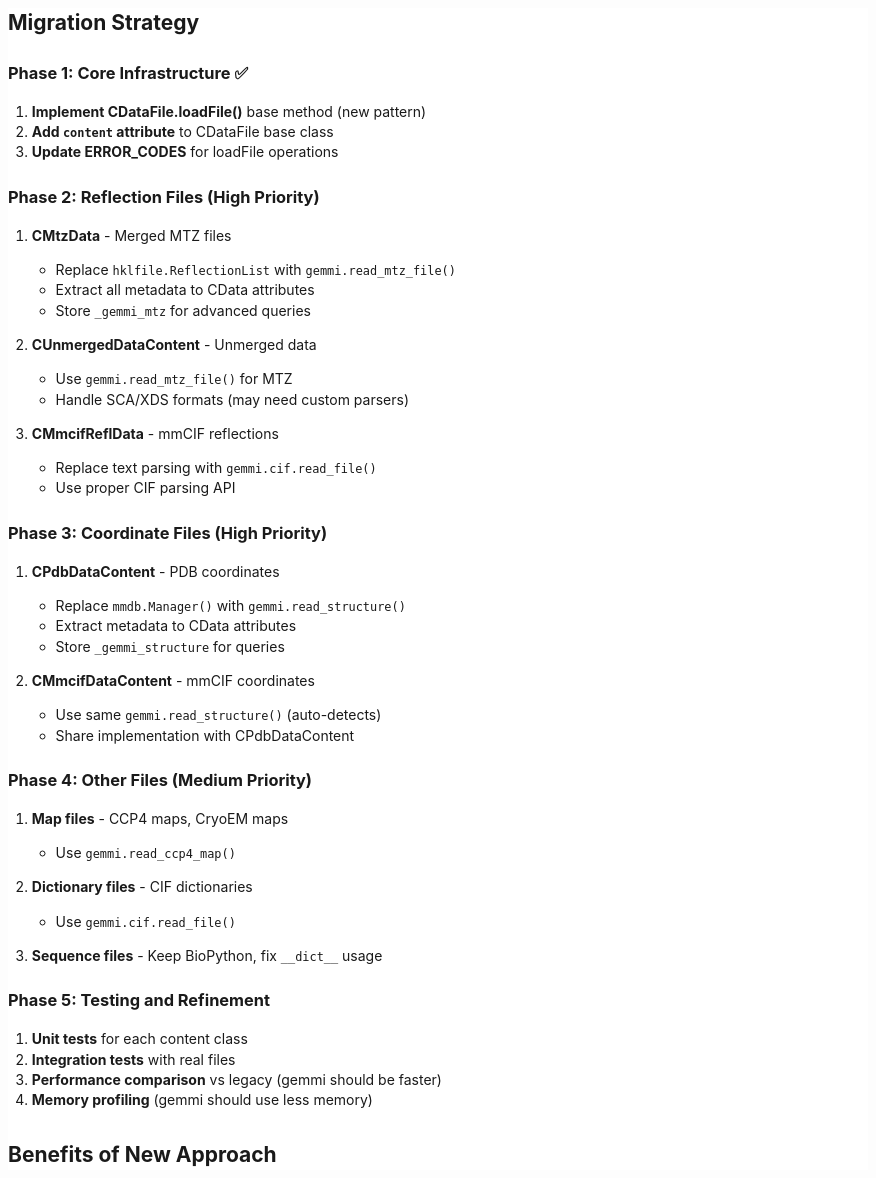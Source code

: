 ## Migration Strategy

### Phase 1: Core Infrastructure ✅

1. **Implement CDataFile.loadFile()** base method (new pattern)
2. **Add `content` attribute** to CDataFile base class
3. **Update ERROR_CODES** for loadFile operations

### Phase 2: Reflection Files (High Priority)

1. **CMtzData** - Merged MTZ files
   - Replace `hklfile.ReflectionList` with `gemmi.read_mtz_file()`
   - Extract all metadata to CData attributes
   - Store `_gemmi_mtz` for advanced queries

2. **CUnmergedDataContent** - Unmerged data
   - Use `gemmi.read_mtz_file()` for MTZ
   - Handle SCA/XDS formats (may need custom parsers)

3. **CMmcifReflData** - mmCIF reflections
   - Replace text parsing with `gemmi.cif.read_file()`
   - Use proper CIF parsing API

### Phase 3: Coordinate Files (High Priority)

1. **CPdbDataContent** - PDB coordinates
   - Replace `mmdb.Manager()` with `gemmi.read_structure()`
   - Extract metadata to CData attributes
   - Store `_gemmi_structure` for queries

2. **CMmcifDataContent** - mmCIF coordinates
   - Use same `gemmi.read_structure()` (auto-detects)
   - Share implementation with CPdbDataContent

### Phase 4: Other Files (Medium Priority)

1. **Map files** - CCP4 maps, CryoEM maps
   - Use `gemmi.read_ccp4_map()`

2. **Dictionary files** - CIF dictionaries
   - Use `gemmi.cif.read_file()`

3. **Sequence files** - Keep BioPython, fix `__dict__` usage

### Phase 5: Testing and Refinement

1. **Unit tests** for each content class
2. **Integration tests** with real files
3. **Performance comparison** vs legacy (gemmi should be faster)
4. **Memory profiling** (gemmi should use less memory)

## Benefits of New Approach
